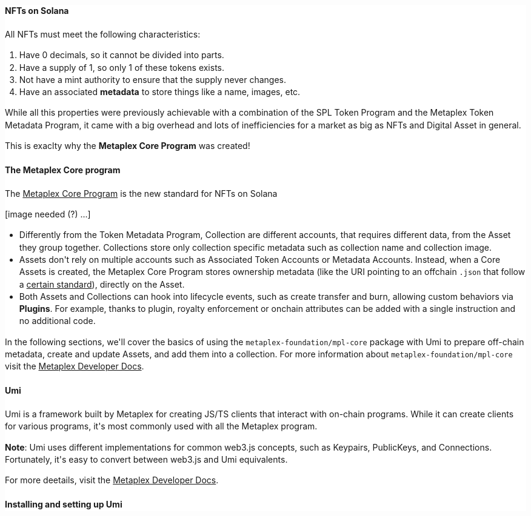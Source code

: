 #### NFTs on Solana

All NFTs must meet the following characteristics:

1. Have 0 decimals, so it cannot be divided into parts.
2. Have a supply of 1, so only 1 of these tokens exists.
3. Not have a mint authority to ensure that the supply never changes.
4. Have an associated **metadata** to store things like a name, images, etc.

While all this properties were previously achievable with a combination of 
the SPL Token Program and the Metaplex  Token Metadata Program, it came with 
a big overhead and lots of inefficiencies for a market as big as NFTs and Digital 
Asset in general.

This is exaclty why the **Metaplex Core Program** was created!

#### The Metaplex Core program

The [Metaplex Core Program](https://developers.metaplex.com/core) is the new 
standard for NFTs on Solana

[image needed (?) ...]

- Differently from the Token Metadata Program, Collection are different accounts,
  that requires different data, from the Asset they group together. Collections 
  store only collection specific metadata such as collection name and collection 
  image.
- Assets don't rely on multiple accounts such as Associated Token Accounts or 
  Metadata Accounts. Instead, when a Core Assets is created, the Metaplex Core 
  Program stores ownership metadata (like the URI pointing to an offchain `.json` 
  that follow a [certain standard](https://developers.metaplex.com/token-metadata/token-standard)), 
  directly on the Asset.
- Both Assets and Collections can hook into lifecycle events, such as create
  transfer and burn, allowing custom behaviors via **Plugins**. For example, 
  thanks to plugin, royalty enforcement or onchain attributes can be added with 
  a single instruction and no additional code.

In the following sections, we'll cover the basics of using the `metaplex-foundation/mpl-core` 
package with Umi to prepare off-chain metadata, create and update Assets, and add 
them into a collection. For more information about `metaplex-foundation/mpl-core` 
visit the [Metaplex Developer Docs](https://developers.metaplex.com/core).

#### Umi

Umi is a framework built by Metaplex for creating JS/TS clients that interact with 
on-chain programs. While it can create clients for various programs, it's most commonly 
used with all the Metaplex program.

**Note**: Umi uses different implementations for common web3.js concepts, such as 
Keypairs, PublicKeys, and Connections. Fortunately, it's easy to convert between 
web3.js and Umi equivalents.

For more deetails, visit the [Metaplex Developer Docs](https://developers.metaplex.com/umi).

#### Installing and setting up Umi
